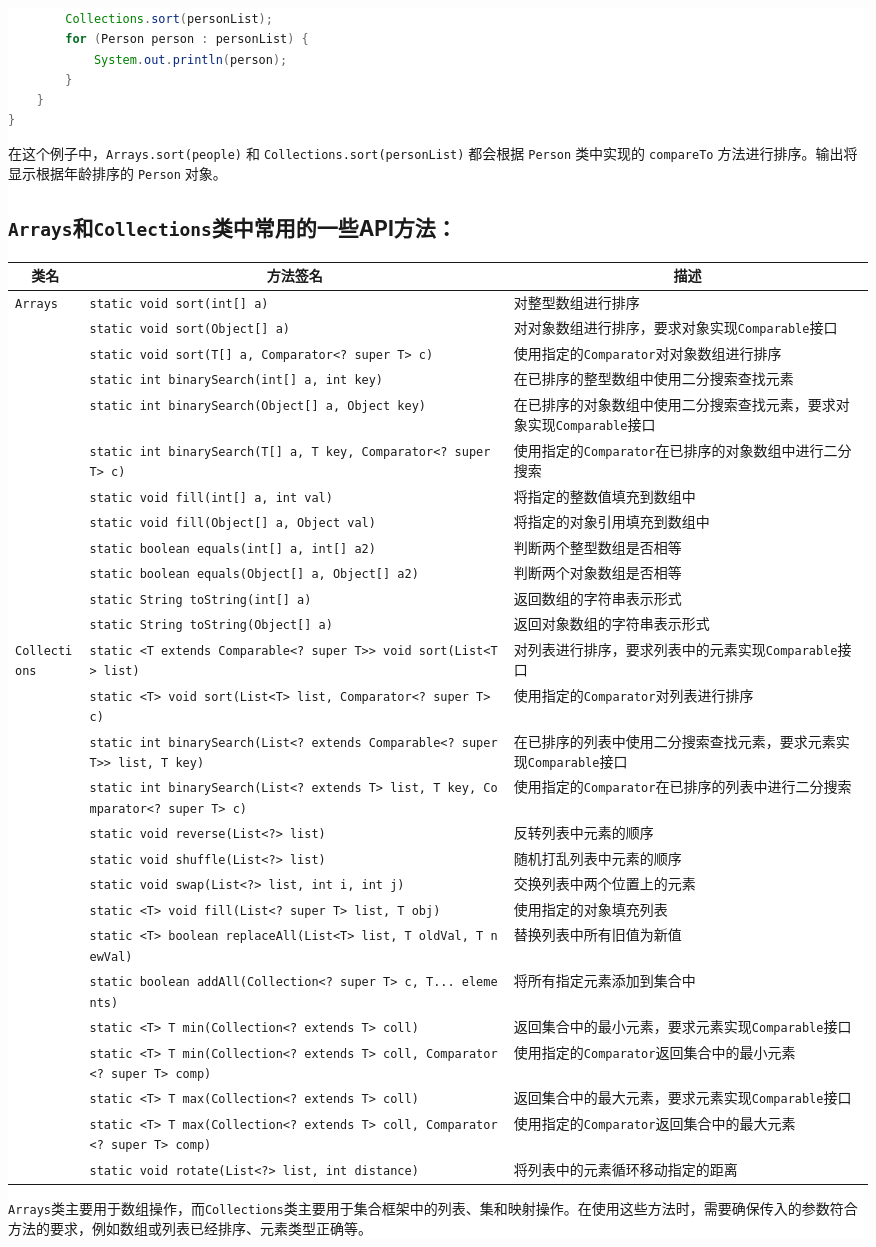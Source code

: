 ```java
        Collections.sort(personList);
        for (Person person : personList) {
            System.out.println(person);
        }
    }
}
```
在这个例子中，`Arrays.sort(people)` 和 `Collections.sort(personList)` 都会根据 `Person` 类中实现的 `compareTo` 方法进行排序。输出将显示根据年龄排序的 `Person` 对象。

## `Arrays`和`Collections`类中常用的一些API方法：
| 类名       | 方法签名                                             | 描述                                                         |
|------------|------------------------------------------------------|--------------------------------------------------------------|
| `Arrays`| `static void sort(int[] a)`                          | 对整型数组进行排序                                           |
|            | `static void sort(Object[] a)`                       | 对对象数组进行排序，要求对象实现`Comparable`接口             |
|            | `static void sort(T[] a, Comparator<? super T> c)`    | 使用指定的`Comparator`对对象数组进行排序                     |
|            | `static int binarySearch(int[] a, int key)`           | 在已排序的整型数组中使用二分搜索查找元素                     |
|            | `static int binarySearch(Object[] a, Object key)`     | 在已排序的对象数组中使用二分搜索查找元素，要求对象实现`Comparable`接口 |
|            | `static int binarySearch(T[] a, T key, Comparator<? super T> c)` | 使用指定的`Comparator`在已排序的对象数组中进行二分搜索       |
|            | `static void fill(int[] a, int val)`                 | 将指定的整数值填充到数组中                                   |
|            | `static void fill(Object[] a, Object val)`           | 将指定的对象引用填充到数组中                                 |
|            | `static boolean equals(int[] a, int[] a2)`            | 判断两个整型数组是否相等                                     |
|            | `static boolean equals(Object[] a, Object[] a2)`      | 判断两个对象数组是否相等                                     |
|            | `static String toString(int[] a)`                    | 返回数组的字符串表示形式                                     |
|            | `static String toString(Object[] a)`                  | 返回对象数组的字符串表示形式                                 |
|`Collections`| `static <T extends Comparable<? super T>> void sort(List<T> list)` | 对列表进行排序，要求列表中的元素实现`Comparable`接口       |
|            | `static <T> void sort(List<T> list, Comparator<? super T> c)` | 使用指定的`Comparator`对列表进行排序                         |
|            | `static int binarySearch(List<? extends Comparable<? super T>> list, T key)` | 在已排序的列表中使用二分搜索查找元素，要求元素实现`Comparable`接口 |
|            | `static int binarySearch(List<? extends T> list, T key, Comparator<? super T> c)` | 使用指定的`Comparator`在已排序的列表中进行二分搜索           |
|            | `static void reverse(List<?> list)`                  | 反转列表中元素的顺序                                         |
|            | `static void shuffle(List<?> list)`                  | 随机打乱列表中元素的顺序                                     |
|            | `static void swap(List<?> list, int i, int j)`        | 交换列表中两个位置上的元素                                   |
|            | `static <T> void fill(List<? super T> list, T obj)`   | 使用指定的对象填充列表                                       |
|            | `static <T> boolean replaceAll(List<T> list, T oldVal, T newVal)` | 替换列表中所有旧值为新值                                     |
|            | `static boolean addAll(Collection<? super T> c, T... elements)` | 将所有指定元素添加到集合中                                   |
|            | `static <T> T min(Collection<? extends T> coll)`      | 返回集合中的最小元素，要求元素实现`Comparable`接口         |
|            | `static <T> T min(Collection<? extends T> coll, Comparator<? super T> comp)` | 使用指定的`Comparator`返回集合中的最小元素                   |
|            | `static <T> T max(Collection<? extends T> coll)`      | 返回集合中的最大元素，要求元素实现`Comparable`接口         |
|            | `static <T> T max(Collection<? extends T> coll, Comparator<? super T> comp)` | 使用指定的`Comparator`返回集合中的最大元素                   |
|            | `static void rotate(List<?> list, int distance)`      | 将列表中的元素循环移动指定的距离                             |
`Arrays`类主要用于数组操作，而`Collections`类主要用于集合框架中的列表、集和映射操作。在使用这些方法时，需要确保传入的参数符合方法的要求，例如数组或列表已经排序、元素类型正确等。

